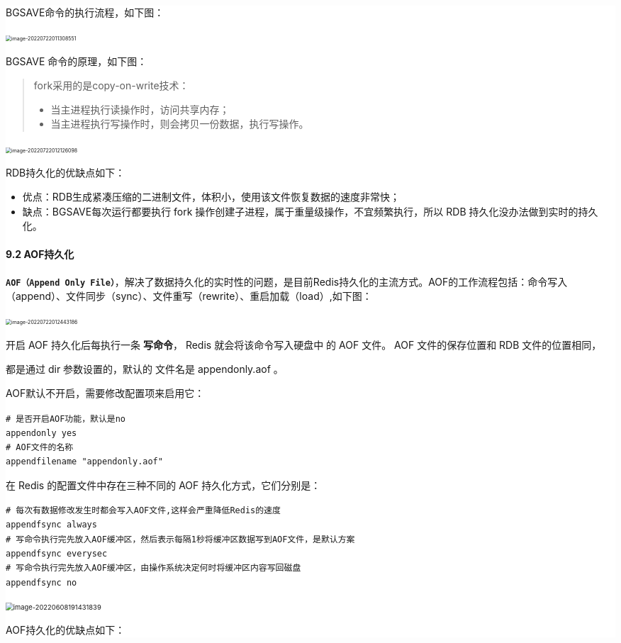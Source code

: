 BGSAVE命令的执行流程，如下图：

<img src="https://raw.githubusercontent.com/ayifuture0920/Img/main/pictures/image-20220722011308551.png" alt="image-20220722011308551" style="zoom:50%;" />

BGSAVE 命令的原理，如下图：

> fork采用的是copy-on-write技术：
>
> - 当主进程执行读操作时，访问共享内存；
> - 当主进程执行写操作时，则会拷贝一份数据，执行写操作。

<img src="https://raw.githubusercontent.com/ayifuture0920/Img/main/pictures/image-20220722012126098.png" alt="image-20220722012126098" style="zoom:50%;" />



RDB持久化的优缺点如下：

- 优点：RDB生成紧凑压缩的二进制文件，体积小，使用该文件恢复数据的速度非常快；
- 缺点：BGSAVE每次运行都要执行 fork 操作创建子进程，属于重量级操作，不宜频繁执行，所以 RDB 持久化没办法做到实时的持久化。

#### 9.2 AOF持久化

**`AOF（Append Only File）`**，解决了数据持久化的实时性的问题，是目前Redis持久化的主流方式。AOF的工作流程包括：命令写入（append）、文件同步（sync）、文件重写（rewrite）、重启加载（load）,如下图：

<img src="https://raw.githubusercontent.com/ayifuture0920/Img/main/pictures/image-20220722012443186.png" alt="image-20220722012443186" style="zoom:50%;" />

开启 AOF 持久化后每执⾏⼀条 **写命令**， Redis 就会将该命令写⼊硬盘中
的 AOF ⽂件。 AOF ⽂件的保存位置和 RDB ⽂件的位置相同，

都是通过 dir 参数设置的，默认的
⽂件名是 appendonly.aof 。



AOF默认不开启，需要修改配置项来启用它：

```properties
# 是否开启AOF功能，默认是no
appendonly yes         
# AOF文件的名称
appendfilename "appendonly.aof"
```

在 Redis 的配置⽂件中存在三种不同的 AOF 持久化⽅式，它们分别是：  

```properties
# 每次有数据修改发⽣时都会写⼊AOF⽂件,这样会严重降低Redis的速度
appendfsync always 
# 写命令执行完先放入AOF缓冲区，然后表示每隔1秒将缓冲区数据写到AOF文件，是默认方案
appendfsync everysec
# 写命令执行完先放入AOF缓冲区，由操作系统决定何时将缓冲区内容写回磁盘
appendfsync no
```

<img src="https://raw.githubusercontent.com/ayifuture0920/Img/main/pictures/image-20220608191431839.png" alt="image-20220608191431839" style="zoom:67%;" />

AOF持久化的优缺点如下：
